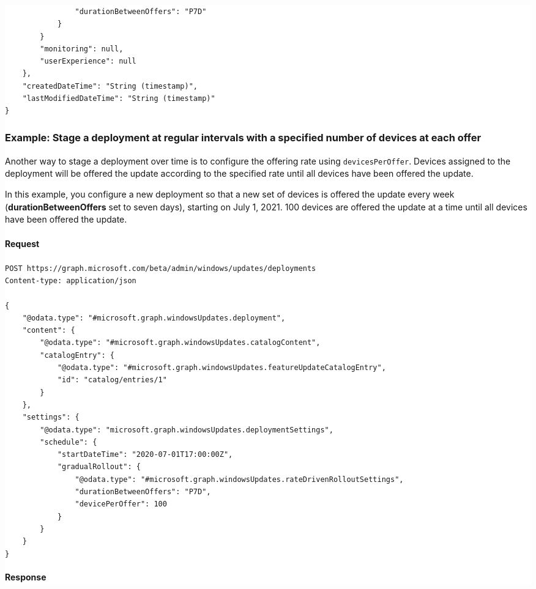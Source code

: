 ```http
                "durationBetweenOffers": "P7D"
            }
        }
        "monitoring": null,
        "userExperience": null
    },
    "createdDateTime": "String (timestamp)",
    "lastModifiedDateTime": "String (timestamp)"
}
```


### Example: Stage a deployment at regular intervals with a specified number of devices at each offer

Another way to stage a deployment over time is to configure the offering rate using `devicesPerOffer`. Devices assigned to the deployment will be offered the update according to the specified rate until all devices have been offered the update.

In this example, you configure a new deployment so that a new set of devices is offered the update every week (**durationBetweenOffers** set to seven days), starting on July 1, 2021. 100 devices are offered the update at a time until all devices have been offered the update.

#### Request

```http
POST https://graph.microsoft.com/beta/admin/windows/updates/deployments
Content-type: application/json

{
    "@odata.type": "#microsoft.graph.windowsUpdates.deployment",
    "content": {
        "@odata.type": "#microsoft.graph.windowsUpdates.catalogContent",
        "catalogEntry": {
            "@odata.type": "#microsoft.graph.windowsUpdates.featureUpdateCatalogEntry",
            "id": "catalog/entries/1"
        }
    },
    "settings": {
        "@odata.type": "microsoft.graph.windowsUpdates.deploymentSettings",
        "schedule": {
            "startDateTime": "2020-07-01T17:00:00Z",
            "gradualRollout": {
                "@odata.type": "#microsoft.graph.windowsUpdates.rateDrivenRolloutSettings",
                "durationBetweenOffers": "P7D",
                "devicePerOffer": 100
            }
        }
    }
}
```

#### Response
